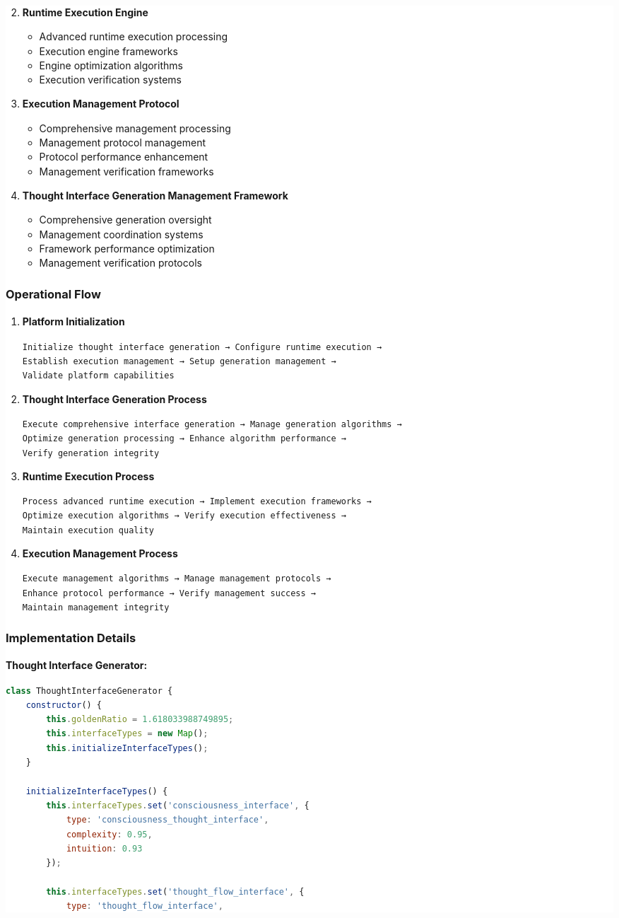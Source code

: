 2. **Runtime Execution Engine**
   - Advanced runtime execution processing
   - Execution engine frameworks
   - Engine optimization algorithms
   - Execution verification systems

3. **Execution Management Protocol**
   - Comprehensive management processing
   - Management protocol management
   - Protocol performance enhancement
   - Management verification frameworks

4. **Thought Interface Generation Management Framework**
   - Comprehensive generation oversight
   - Management coordination systems
   - Framework performance optimization
   - Management verification protocols

### Operational Flow

1. **Platform Initialization**
   ```
   Initialize thought interface generation → Configure runtime execution → 
   Establish execution management → Setup generation management → 
   Validate platform capabilities
   ```

2. **Thought Interface Generation Process**
   ```
   Execute comprehensive interface generation → Manage generation algorithms → 
   Optimize generation processing → Enhance algorithm performance → 
   Verify generation integrity
   ```

3. **Runtime Execution Process**
   ```
   Process advanced runtime execution → Implement execution frameworks → 
   Optimize execution algorithms → Verify execution effectiveness → 
   Maintain execution quality
   ```

4. **Execution Management Process**
   ```
   Execute management algorithms → Manage management protocols → 
   Enhance protocol performance → Verify management success → 
   Maintain management integrity
   ```

### Implementation Details

**Thought Interface Generator:**
```javascript
class ThoughtInterfaceGenerator {
    constructor() {
        this.goldenRatio = 1.618033988749895;
        this.interfaceTypes = new Map();
        this.initializeInterfaceTypes();
    }

    initializeInterfaceTypes() {
        this.interfaceTypes.set('consciousness_interface', {
            type: 'consciousness_thought_interface',
            complexity: 0.95,
            intuition: 0.93
        });

        this.interfaceTypes.set('thought_flow_interface', {
            type: 'thought_flow_interface',
```